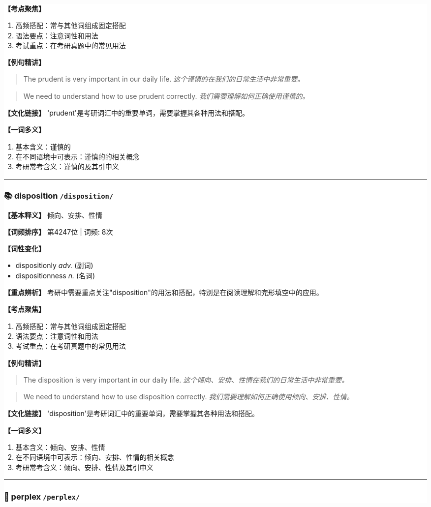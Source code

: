 **【考点聚焦】**
1. 高频搭配：常与其他词组成固定搭配
2. 语法要点：注意词性和用法
3. 考试重点：在考研真题中的常见用法

**【例句精讲】**
> The prudent is very important in our daily life.
> *这个谨慎的在我们的日常生活中非常重要。*

> We need to understand how to use prudent correctly.
> *我们需要理解如何正确使用谨慎的。*

**【文化链接】**
'prudent'是考研词汇中的重要单词，需要掌握其各种用法和搭配。

**【一词多义】**
1. 基本含义：谨慎的
2. 在不同语境中可表示：谨慎的的相关概念
3. 考研常考含义：谨慎的及其引申义

---
### 📚 disposition `/disposition/`

**【基本释义】** 倾向、安排、性情

**【词频排序】** 第4247位 | 词频: 8次

**【词性变化】**
- dispositionly *adv.* (副词)
- dispositionness *n.* (名词)

**【重点辨析】**
考研中需要重点关注"disposition"的用法和搭配，特别是在阅读理解和完形填空中的应用。

**【考点聚焦】**
1. 高频搭配：常与其他词组成固定搭配
2. 语法要点：注意词性和用法
3. 考试重点：在考研真题中的常见用法

**【例句精讲】**
> The disposition is very important in our daily life.
> *这个倾向、安排、性情在我们的日常生活中非常重要。*

> We need to understand how to use disposition correctly.
> *我们需要理解如何正确使用倾向、安排、性情。*

**【文化链接】**
'disposition'是考研词汇中的重要单词，需要掌握其各种用法和搭配。

**【一词多义】**
1. 基本含义：倾向、安排、性情
2. 在不同语境中可表示：倾向、安排、性情的相关概念
3. 考研常考含义：倾向、安排、性情及其引申义

---
### 💎 perplex `/perplex/`
